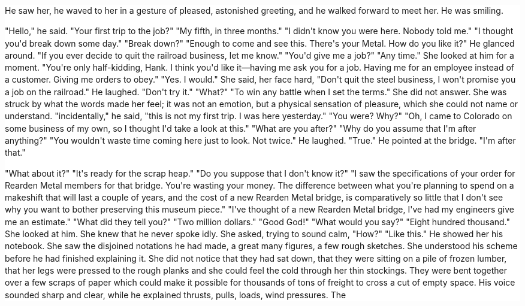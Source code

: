 He saw her, he waved to her in a gesture of pleased, astonished greeting, and he walked forward to
meet her. He was smiling.



"Hello," he said. "Your first trip to the job?"
"My fifth, in three months."
"I didn't know you were here. Nobody told me."
"I thought you'd break down some day."
"Break down?"
"Enough to come and see this. There's your Metal. How do you like it?"
He glanced around. "If you ever decide to quit the railroad business, let me know."
"You'd give me a job?"
"Any time."
She looked at him for a moment. "You're only half-kidding, Hank.
I think you'd like it—having me ask you for a job. Having me for an employee instead of a customer.
Giving me orders to obey."
"Yes. I would."
She said, her face hard, "Don't quit the steel business, I won't promise you a job on the railroad."
He laughed. "Don't try it."
"What?"
"To win any battle when I set the terms."
She did not answer. She was struck by what the words made her feel; it was not an emotion, but a
physical sensation of pleasure, which she could not name or understand.
"incidentally," he said, "this is not my first trip. I was here yesterday."
"You were? Why?"
"Oh, I came to Colorado on some business of my own, so I thought I'd take a look at this."
"What are you after?"
"Why do you assume that I'm after anything?"
"You wouldn't waste time coming here just to look. Not twice."
He laughed. "True." He pointed at the bridge. "I'm after that."



"What about it?"
"It's ready for the scrap heap."
"Do you suppose that I don't know it?"
"I saw the specifications of your order for Rearden Metal members for that bridge. You're wasting your
money. The difference between what you're planning to spend on a makeshift that will last a couple of
years, and the cost of a new Rearden Metal bridge, is comparatively so little that I don't see why you
want to bother preserving this museum piece."
"I've thought of a new Rearden Metal bridge, I've had my engineers give me an estimate."
"What did they tell you?"
"Two million dollars."
"Good God!"
"What would you say?"
"Eight hundred thousand."
She looked at him. She knew that he never spoke idly. She asked, trying to sound calm, "How?"
"Like this."
He showed her his notebook. She saw the disjoined notations he had made, a great many figures, a few
rough sketches. She understood his scheme before he had finished explaining it. She did not notice that
they had sat down, that they were sitting on a pile of frozen lumber, that her legs were pressed to the
rough planks and she could feel the cold through her thin stockings. They were bent together over a few
scraps of paper which could make it possible for thousands of tons of freight to cross a cut of empty
space. His voice sounded sharp and clear, while he explained thrusts, pulls, loads, wind pressures. The